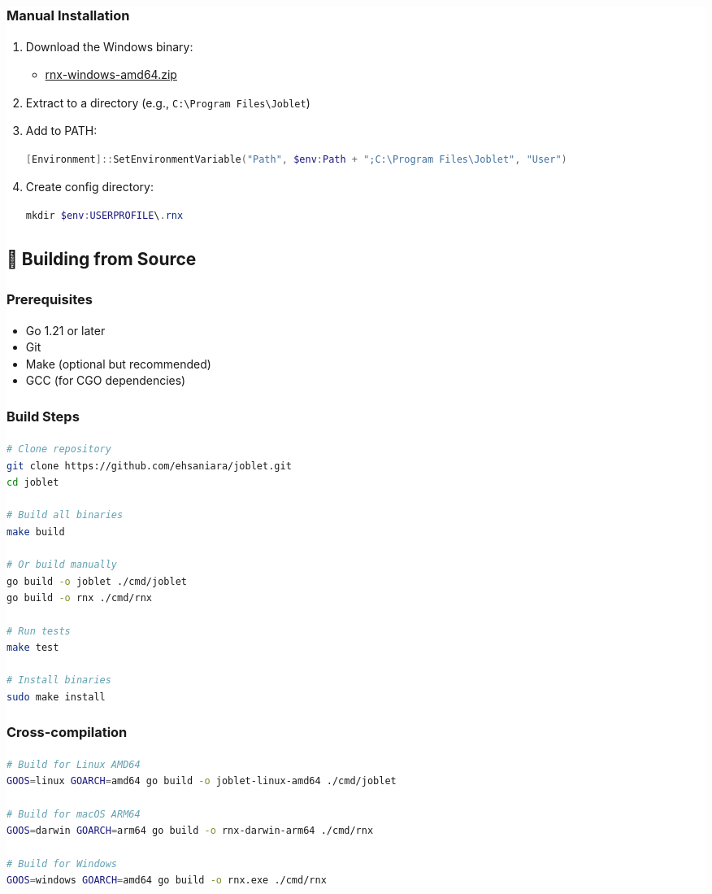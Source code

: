 ### Manual Installation

1. Download the Windows binary:
    - [rnx-windows-amd64.zip](https://github.com/ehsaniara/joblet/releases/latest/download/rnx-windows-amd64.zip)

2. Extract to a directory (e.g., `C:\Program Files\Joblet`)

3. Add to PATH:
   ```powershell
   [Environment]::SetEnvironmentVariable("Path", $env:Path + ";C:\Program Files\Joblet", "User")
   ```

4. Create config directory:
   ```powershell
   mkdir $env:USERPROFILE\.rnx
   ```

## 🔨 Building from Source

### Prerequisites

- Go 1.21 or later
- Git
- Make (optional but recommended)
- GCC (for CGO dependencies)

### Build Steps

```bash
# Clone repository
git clone https://github.com/ehsaniara/joblet.git
cd joblet

# Build all binaries
make build

# Or build manually
go build -o joblet ./cmd/joblet
go build -o rnx ./cmd/rnx

# Run tests
make test

# Install binaries
sudo make install
```

### Cross-compilation

```bash
# Build for Linux AMD64
GOOS=linux GOARCH=amd64 go build -o joblet-linux-amd64 ./cmd/joblet

# Build for macOS ARM64
GOOS=darwin GOARCH=arm64 go build -o rnx-darwin-arm64 ./cmd/rnx

# Build for Windows
GOOS=windows GOARCH=amd64 go build -o rnx.exe ./cmd/rnx
```
